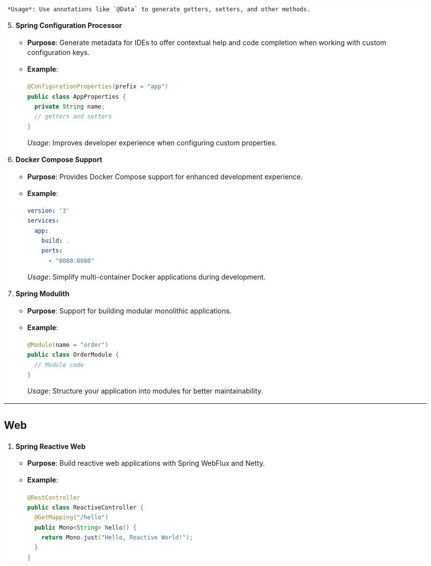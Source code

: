      *Usage*: Use annotations like `@Data` to generate getters, setters, and other methods.

5. **Spring Configuration Processor**
   - **Purpose**: Generate metadata for IDEs to offer contextual help and code completion when working with custom configuration keys.
   - **Example**:

     ```java
     @ConfigurationProperties(prefix = "app")
     public class AppProperties {
       private String name;
       // getters and setters
     }
     ```

     *Usage*: Improves developer experience when configuring custom properties.

6. **Docker Compose Support**
   - **Purpose**: Provides Docker Compose support for enhanced development experience.
   - **Example**:

     ```yaml
     version: '3'
     services:
       app:
         build: .
         ports:
           - "8080:8080"
     ```

     *Usage*: Simplify multi-container Docker applications during development.

7. **Spring Modulith**
   - **Purpose**: Support for building modular monolithic applications.
   - **Example**:

     ```java
     @Module(name = "order")
     public class OrderModule {
       // Module code
     }
     ```

     *Usage*: Structure your application into modules for better maintainability.

---

## **Web**

   1. **Spring Reactive Web**
      - **Purpose**: Build reactive web applications with Spring WebFlux and Netty.
      - **Example**:

        ```java
        @RestController
        public class ReactiveController {
          @GetMapping("/hello")
          public Mono<String> hello() {
            return Mono.just("Hello, Reactive World!");
          }
        }
        ```

